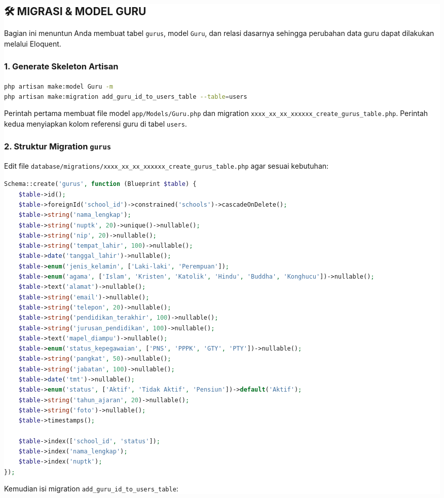 ## 🛠️ MIGRASI & MODEL GURU

Bagian ini menuntun Anda membuat tabel `gurus`, model `Guru`, dan relasi dasarnya sehingga perubahan data guru dapat dilakukan melalui Eloquent.

### 1. Generate Skeleton Artisan

```bash
php artisan make:model Guru -m
php artisan make:migration add_guru_id_to_users_table --table=users
```

Perintah pertama membuat file model `app/Models/Guru.php` dan migration `xxxx_xx_xx_xxxxxx_create_gurus_table.php`. Perintah kedua menyiapkan kolom referensi guru di tabel `users`.

### 2. Struktur Migration `gurus`

Edit file `database/migrations/xxxx_xx_xx_xxxxxx_create_gurus_table.php` agar sesuai kebutuhan:

```php
Schema::create('gurus', function (Blueprint $table) {
    $table->id();
    $table->foreignId('school_id')->constrained('schools')->cascadeOnDelete();
    $table->string('nama_lengkap');
    $table->string('nuptk', 20)->unique()->nullable();
    $table->string('nip', 20)->nullable();
    $table->string('tempat_lahir', 100)->nullable();
    $table->date('tanggal_lahir')->nullable();
    $table->enum('jenis_kelamin', ['Laki-laki', 'Perempuan']);
    $table->enum('agama', ['Islam', 'Kristen', 'Katolik', 'Hindu', 'Buddha', 'Konghucu'])->nullable();
    $table->text('alamat')->nullable();
    $table->string('email')->nullable();
    $table->string('telepon', 20)->nullable();
    $table->string('pendidikan_terakhir', 100)->nullable();
    $table->string('jurusan_pendidikan', 100)->nullable();
    $table->text('mapel_diampu')->nullable();
    $table->enum('status_kepegawaian', ['PNS', 'PPPK', 'GTY', 'PTY'])->nullable();
    $table->string('pangkat', 50)->nullable();
    $table->string('jabatan', 100)->nullable();
    $table->date('tmt')->nullable();
    $table->enum('status', ['Aktif', 'Tidak Aktif', 'Pensiun'])->default('Aktif');
    $table->string('tahun_ajaran', 20)->nullable();
    $table->string('foto')->nullable();
    $table->timestamps();

    $table->index(['school_id', 'status']);
    $table->index('nama_lengkap');
    $table->index('nuptk');
});
```

Kemudian isi migration `add_guru_id_to_users_table`:
